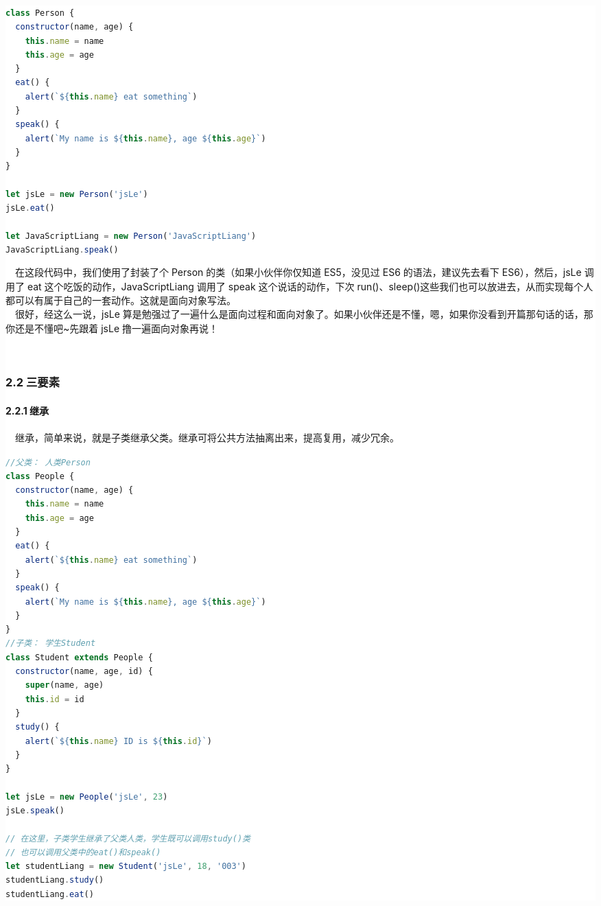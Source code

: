 ```js
class Person {
  constructor(name, age) {
    this.name = name
    this.age = age
  }
  eat() {
    alert(`${this.name} eat something`)
  }
  speak() {
    alert(`My name is ${this.name}, age ${this.age}`)
  }
}

let jsLe = new Person('jsLe')
jsLe.eat()

let JavaScriptLiang = new Person('JavaScriptLiang')
JavaScriptLiang.speak()
```

&emsp;在这段代码中，我们使用了封装了个 Person 的类（如果小伙伴你仅知道 ES5，没见过 ES6 的语法，建议先去看下 ES6），然后，jsLe 调用了 eat 这个吃饭的动作，JavaScriptLiang 调用了 speak 这个说话的动作，下次 run()、sleep()这些我们也可以放进去，从而实现每个人都可以有属于自己的一套动作。这就是面向对象写法。  
&emsp;很好，经这么一说，jsLe 算是勉强过了一遍什么是面向过程和面向对象了。如果小伙伴还是不懂，嗯，如果你没看到开篇那句话的话，那你还是不懂吧~先跟着 jsLe 撸一遍面向对象再说！

<br>

### 2.2 三要素

#### 2.2.1 继承

&emsp;继承，简单来说，就是子类继承父类。继承可将公共方法抽离出来，提高复用，减少冗余。

```js
//父类： 人类Person
class People {
  constructor(name, age) {
    this.name = name
    this.age = age
  }
  eat() {
    alert(`${this.name} eat something`)
  }
  speak() {
    alert(`My name is ${this.name}, age ${this.age}`)
  }
}
//子类： 学生Student
class Student extends People {
  constructor(name, age, id) {
    super(name, age)
    this.id = id
  }
  study() {
    alert(`${this.name} ID is ${this.id}`)
  }
}

let jsLe = new People('jsLe', 23)
jsLe.speak()

// 在这里，子类学生继承了父类人类，学生既可以调用study()类
// 也可以调用父类中的eat()和speak()
let studentLiang = new Student('jsLe', 18, '003')
studentLiang.study()
studentLiang.eat()
```
